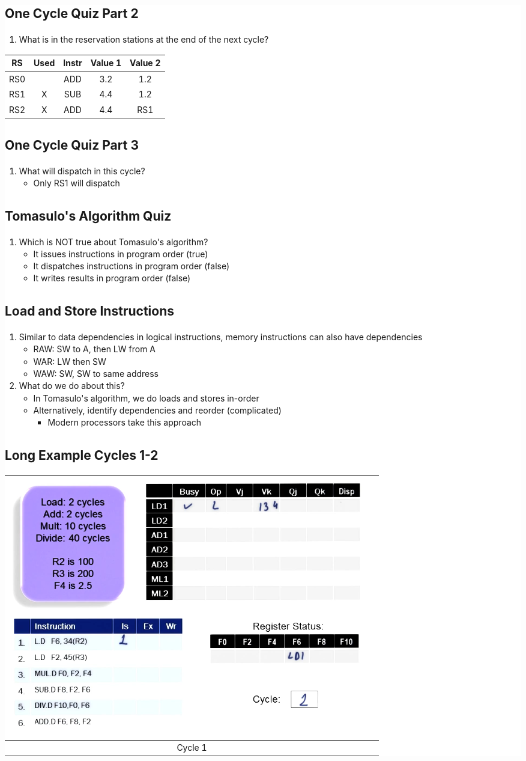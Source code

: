 ## One Cycle Quiz Part 2

1. What is in the reservation stations at the end of the next cycle?

| RS  | Used  | Instr | Value 1 | Value 2 |
|:---:|:-----:|:-----:|:-------:|:-------:|
| RS0 |       | ADD   | 3.2     | 1.2     |
| RS1 | X     | SUB   | 4.4     | 1.2     |
| RS2 | X     | ADD   | 4.4     | RS1     |

## One Cycle Quiz Part 3

1. What will dispatch in this cycle?
    * Only RS1 will dispatch

## Tomasulo's Algorithm Quiz

1. Which is NOT true about Tomasulo's algorithm?
    * It issues instructions in program order (true)
    * It dispatches instructions in program order (false)
    * It writes results in program order (false)

## Load and Store Instructions

1. Similar to data dependencies in logical instructions, memory instructions can
also have dependencies
    * RAW: SW to A, then LW from A
    * WAR: LW then SW
    * WAW: SW, SW to same address
2. What do we do about this?
    * In Tomasulo's algorithm, we do loads and stores in-order
    * Alternatively, identify dependencies and reorder (complicated)
        - Modern processors take this approach

## Long Example Cycles 1-2

| ![cycle1](images/instruction_scheduling_example_cycle_1.png) |
|:--:|
| Cycle 1 |